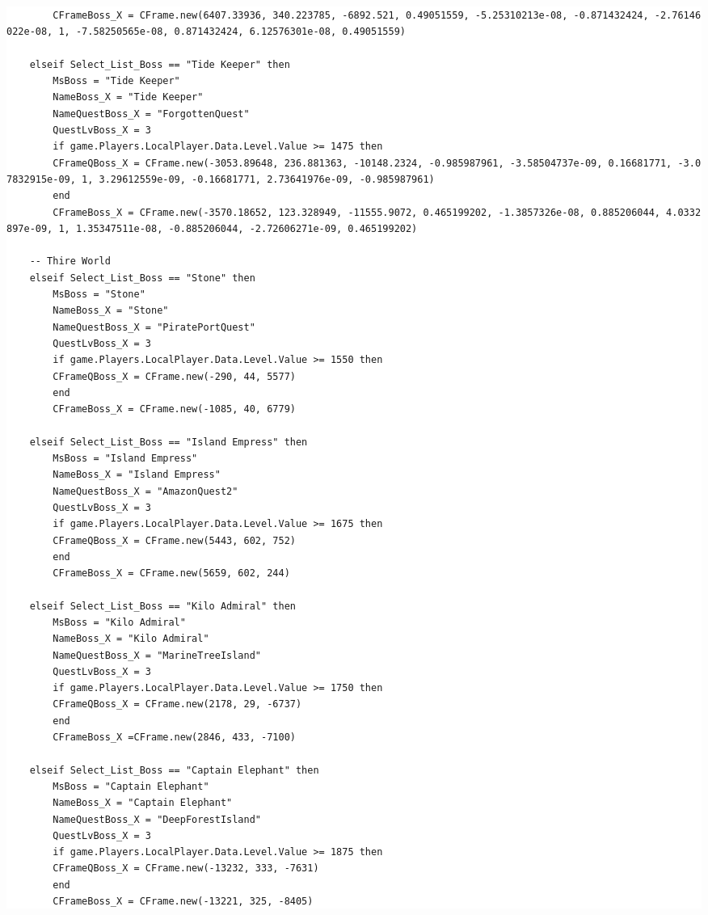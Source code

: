 			CFrameBoss_X = CFrame.new(6407.33936, 340.223785, -6892.521, 0.49051559, -5.25310213e-08, -0.871432424, -2.76146022e-08, 1, -7.58250565e-08, 0.871432424, 6.12576301e-08, 0.49051559)
			
		elseif Select_List_Boss == "Tide Keeper" then
			MsBoss = "Tide Keeper"
			NameBoss_X = "Tide Keeper"
			NameQuestBoss_X = "ForgottenQuest"             
			QuestLvBoss_X = 3
			if game.Players.LocalPlayer.Data.Level.Value >= 1475 then
			CFrameQBoss_X = CFrame.new(-3053.89648, 236.881363, -10148.2324, -0.985987961, -3.58504737e-09, 0.16681771, -3.07832915e-09, 1, 3.29612559e-09, -0.16681771, 2.73641976e-09, -0.985987961)
			end
			CFrameBoss_X = CFrame.new(-3570.18652, 123.328949, -11555.9072, 0.465199202, -1.3857326e-08, 0.885206044, 4.0332897e-09, 1, 1.35347511e-08, -0.885206044, -2.72606271e-09, 0.465199202)
			
		-- Thire World
		elseif Select_List_Boss == "Stone" then
			MsBoss = "Stone"
			NameBoss_X = "Stone"
			NameQuestBoss_X = "PiratePortQuest"             
			QuestLvBoss_X = 3
			if game.Players.LocalPlayer.Data.Level.Value >= 1550 then
			CFrameQBoss_X = CFrame.new(-290, 44, 5577)
			end
			CFrameBoss_X = CFrame.new(-1085, 40, 6779)
			
		elseif Select_List_Boss == "Island Empress" then
			MsBoss = "Island Empress"
			NameBoss_X = "Island Empress"
			NameQuestBoss_X = "AmazonQuest2"             
			QuestLvBoss_X = 3
			if game.Players.LocalPlayer.Data.Level.Value >= 1675 then
			CFrameQBoss_X = CFrame.new(5443, 602, 752)
			end
			CFrameBoss_X = CFrame.new(5659, 602, 244)
			
		elseif Select_List_Boss == "Kilo Admiral" then
			MsBoss = "Kilo Admiral"
			NameBoss_X = "Kilo Admiral"
			NameQuestBoss_X = "MarineTreeIsland"             
			QuestLvBoss_X = 3
			if game.Players.LocalPlayer.Data.Level.Value >= 1750 then
			CFrameQBoss_X = CFrame.new(2178, 29, -6737)
			end
			CFrameBoss_X =CFrame.new(2846, 433, -7100)
			
		elseif Select_List_Boss == "Captain Elephant" then
			MsBoss = "Captain Elephant"
			NameBoss_X = "Captain Elephant"
			NameQuestBoss_X = "DeepForestIsland"             
			QuestLvBoss_X = 3
			if game.Players.LocalPlayer.Data.Level.Value >= 1875 then
			CFrameQBoss_X = CFrame.new(-13232, 333, -7631)
			end
			CFrameBoss_X = CFrame.new(-13221, 325, -8405)
			